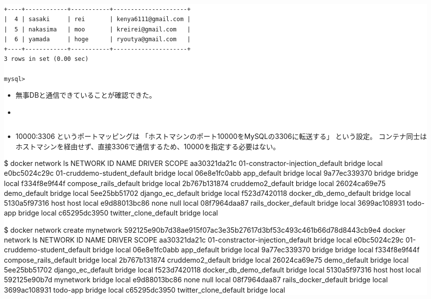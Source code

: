 ```txt
+----+------------+-----------+---------------------+
|  4 | sasaki     | rei       | kenya6111@gmail.com |
|  5 | nakasima   | moo       | kreirei@gmail.com   |
|  6 | yamada     | hoge      | ryoutya@gmail.com   |
+----+------------+-----------+---------------------+
3 rows in set (0.00 sec)

mysql>
```
- 無事DBと通信できていることが確認できた。

- 

##   
- 10000:3306 というポートマッピングは 「ホストマシンのポート10000をMySQLの3306に転送する」 という設定。
コンテナ同士はホストマシンを経由せず、直接3306で通信するため、10000を指定する必要はない。

$ docker network ls
NETWORK ID     NAME                               DRIVER    SCOPE
aa30321da21c   01-constractor-injection_default   bridge    local
e0bc5024c29c   01-cruddemo-student_default        bridge    local
06e8e1fc0abb   app_default                        bridge    local
9a77ec339370   bridge                             bridge    local
f334f8e9f44f   compose_rails_default              bridge    local
2b767b131874   cruddemo2_default                  bridge    local
26024ca69e75   demo_default                       bridge    local
5ee25bb51702   django_ec_default                  bridge    local
f523d7420118   docker_db_demo_default             bridge    local
5130a5f97316   host                               host      local
e9d88013bc86   none                               null      local
08f7964daa87   rails_docker_default               bridge    local
3699ac108931   todo-app                           bridge    local
c65295dc3950   twitter_clone_default              bridge    local

$ docker network create mynetwork
592125e90b7d38ae915f07ac3e35b27617d3bf53c493c461b66d78d8443cb9e4
docker network ls
NETWORK ID     NAME                               DRIVER    SCOPE
aa30321da21c   01-constractor-injection_default   bridge    local
e0bc5024c29c   01-cruddemo-student_default        bridge    local
06e8e1fc0abb   app_default                        bridge    local
9a77ec339370   bridge                             bridge    local
f334f8e9f44f   compose_rails_default              bridge    local
2b767b131874   cruddemo2_default                  bridge    local
26024ca69e75   demo_default                       bridge    local
5ee25bb51702   django_ec_default                  bridge    local
f523d7420118   docker_db_demo_default             bridge    local
5130a5f97316   host                               host      local
592125e90b7d   mynetwork                          bridge    local
e9d88013bc86   none                               null      local
08f7964daa87   rails_docker_default               bridge    local
3699ac108931   todo-app                           bridge    local
c65295dc3950   twitter_clone_default              bridge    local
